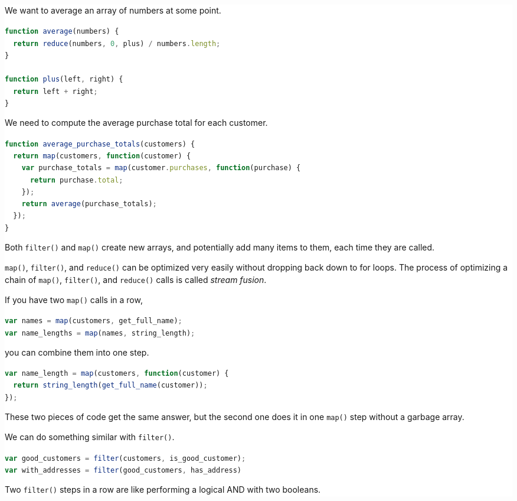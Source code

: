 We want to average an array of numbers at some point.

```javascript
function average(numbers) {
  return reduce(numbers, 0, plus) / numbers.length;
}

function plus(left, right) {
  return left + right;
}
```

We need to compute the average purchase total for each customer.

```javascript
function average_purchase_totals(customers) {
  return map(customers, function(customer) {
    var purchase_totals = map(customer.purchases, function(purchase) {
      return purchase.total;
    });
    return average(purchase_totals);
  });
}
```

Both `filter()` and `map()` create new arrays, and potentially add many items to them, each time they are called.

`map()`, `filter()`, and `reduce()` can be optimized very easily without dropping back down to for loops. The process of optimizing a chain of `map()`, `filter()`, and `reduce()` calls is called *stream fusion*.

If you have two `map()` calls in a row,

```javascript
var names = map(customers, get_full_name);
var name_lengths = map(names, string_length);
```

you can combine them into one step.

```javascript
var name_length = map(customers, function(customer) {
  return string_length(get_full_name(customer));
});
```

These two pieces of code get the same answer, but the second one does it in one `map()` step without a garbage array.

We can do something similar with `filter()`.

```javascript
var good_customers = filter(customers, is_good_customer);
var with_addresses = filter(good_customers, has_address)
```

Two `filter()` steps in a row are like performing a logical AND with two booleans.
